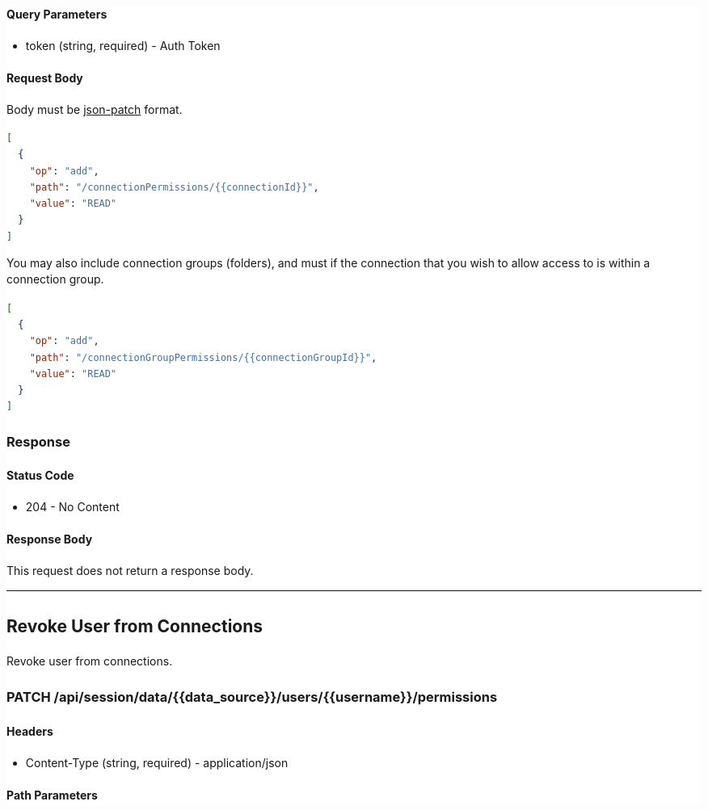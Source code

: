 #### Query Parameters

- token (string, required) - Auth Token

#### Request Body

Body must be [json-patch](http://jsonpatch.com/) format.

```json
[
  {
    "op": "add",
    "path": "/connectionPermissions/{{connectionId}}",
    "value": "READ"
  }
]
```

You may also include connection groups (folders), and must if the connection that you wish to allow access to is within a connection group.

```json
[
  {
    "op": "add",
    "path": "/connectionGroupPermissions/{{connectionGroupId}}",
    "value": "READ"
  }
]
```


### Response

#### Status Code

- 204 - No Content

#### Response Body

This request does not return a response body.

---

## Revoke User from Connections

Revoke user from connections.

### PATCH /api/session/data/{{data_source}}/users/{{username}}/permissions

#### Headers

- Content-Type (string, required) - application/json

#### Path Parameters
